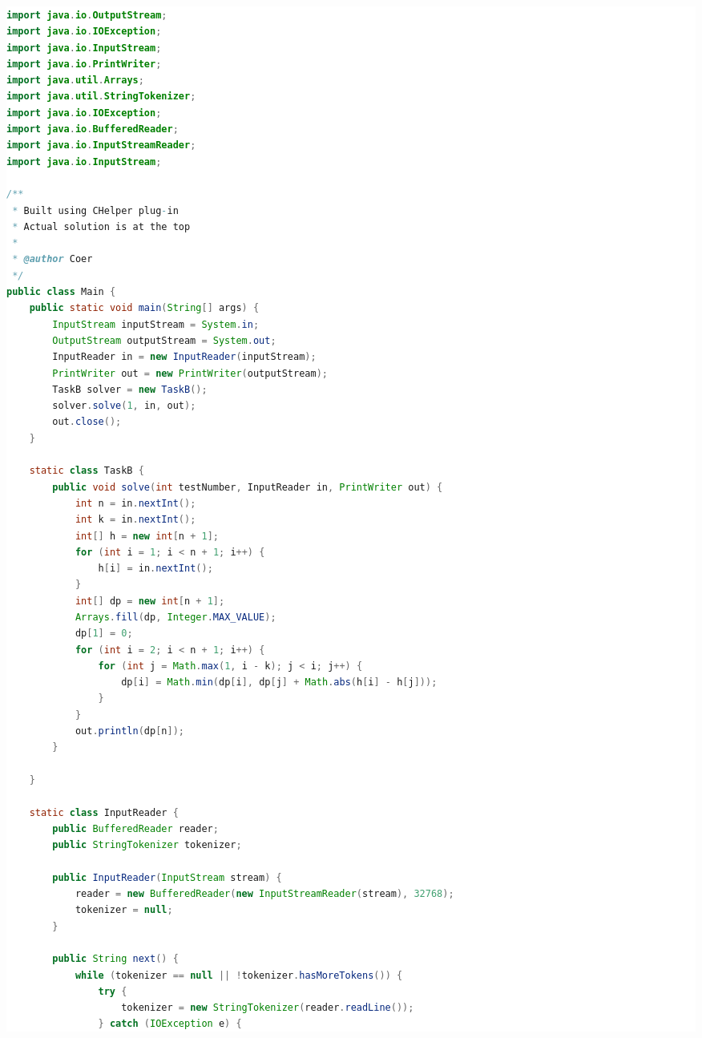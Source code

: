 ```java
import java.io.OutputStream;
import java.io.IOException;
import java.io.InputStream;
import java.io.PrintWriter;
import java.util.Arrays;
import java.util.StringTokenizer;
import java.io.IOException;
import java.io.BufferedReader;
import java.io.InputStreamReader;
import java.io.InputStream;
 
/**
 * Built using CHelper plug-in
 * Actual solution is at the top
 *
 * @author Coer
 */
public class Main {
    public static void main(String[] args) {
        InputStream inputStream = System.in;
        OutputStream outputStream = System.out;
        InputReader in = new InputReader(inputStream);
        PrintWriter out = new PrintWriter(outputStream);
        TaskB solver = new TaskB();
        solver.solve(1, in, out);
        out.close();
    }
 
    static class TaskB {
        public void solve(int testNumber, InputReader in, PrintWriter out) {
            int n = in.nextInt();
            int k = in.nextInt();
            int[] h = new int[n + 1];
            for (int i = 1; i < n + 1; i++) {
                h[i] = in.nextInt();
            }
            int[] dp = new int[n + 1];
            Arrays.fill(dp, Integer.MAX_VALUE);
            dp[1] = 0;
            for (int i = 2; i < n + 1; i++) {
                for (int j = Math.max(1, i - k); j < i; j++) {
                    dp[i] = Math.min(dp[i], dp[j] + Math.abs(h[i] - h[j]));
                }
            }
            out.println(dp[n]);
        }
 
    }
 
    static class InputReader {
        public BufferedReader reader;
        public StringTokenizer tokenizer;
 
        public InputReader(InputStream stream) {
            reader = new BufferedReader(new InputStreamReader(stream), 32768);
            tokenizer = null;
        }
 
        public String next() {
            while (tokenizer == null || !tokenizer.hasMoreTokens()) {
                try {
                    tokenizer = new StringTokenizer(reader.readLine());
                } catch (IOException e) {
```